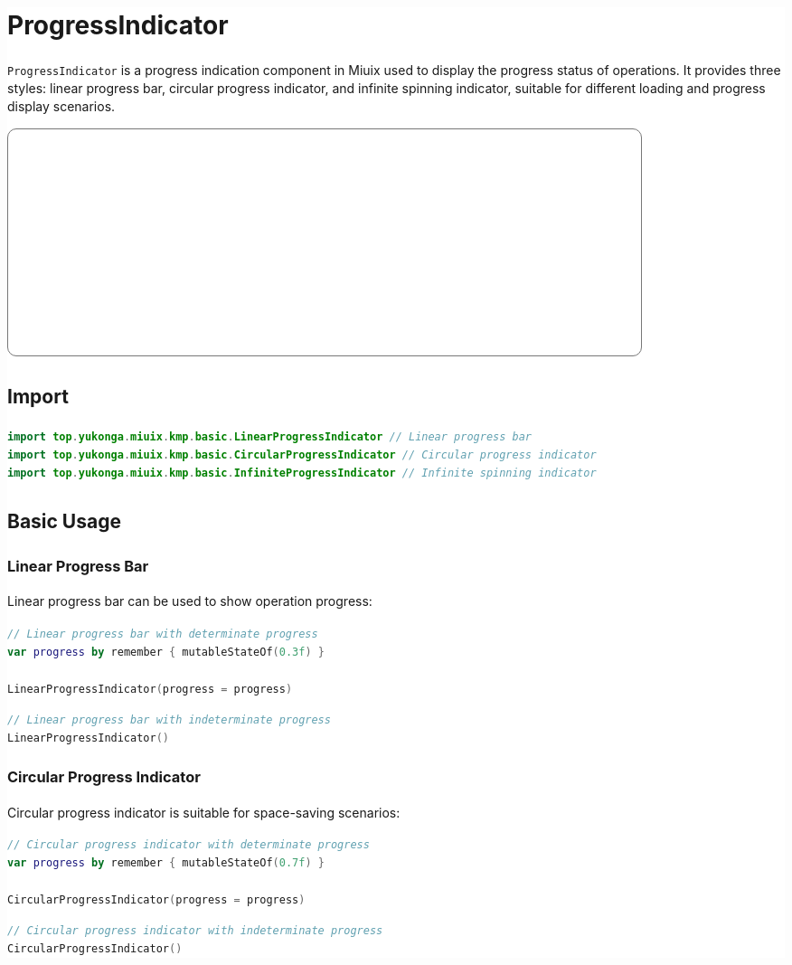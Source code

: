 # ProgressIndicator

`ProgressIndicator` is a progress indication component in Miuix used to display the progress status of operations. It provides three styles: linear progress bar, circular progress indicator, and infinite spinning indicator, suitable for different loading and progress display scenarios.

<div style="position: relative; max-width: 700px; height: 250px; border-radius: 10px; overflow: hidden; border: 1px solid #777;">
    <iframe id="demoIframe" style="position: absolute; top: 0; left: 0; width: 100%; height: 100%; border: none;" src="../compose/index.html?id=progressIndicator" title="Demo" allow="accelerometer; autoplay; clipboard-write; encrypted-media; gyroscope; picture-in-picture; web-share" referrerpolicy="strict-origin-when-cross-origin"></iframe>
</div>

## Import

```kotlin
import top.yukonga.miuix.kmp.basic.LinearProgressIndicator // Linear progress bar
import top.yukonga.miuix.kmp.basic.CircularProgressIndicator // Circular progress indicator
import top.yukonga.miuix.kmp.basic.InfiniteProgressIndicator // Infinite spinning indicator
```

## Basic Usage

### Linear Progress Bar

Linear progress bar can be used to show operation progress:

```kotlin
// Linear progress bar with determinate progress
var progress by remember { mutableStateOf(0.3f) }

LinearProgressIndicator(progress = progress)
```

```kotlin
// Linear progress bar with indeterminate progress
LinearProgressIndicator()
```

### Circular Progress Indicator

Circular progress indicator is suitable for space-saving scenarios:

```kotlin
// Circular progress indicator with determinate progress
var progress by remember { mutableStateOf(0.7f) }

CircularProgressIndicator(progress = progress)
```

```kotlin
// Circular progress indicator with indeterminate progress
CircularProgressIndicator()
```
